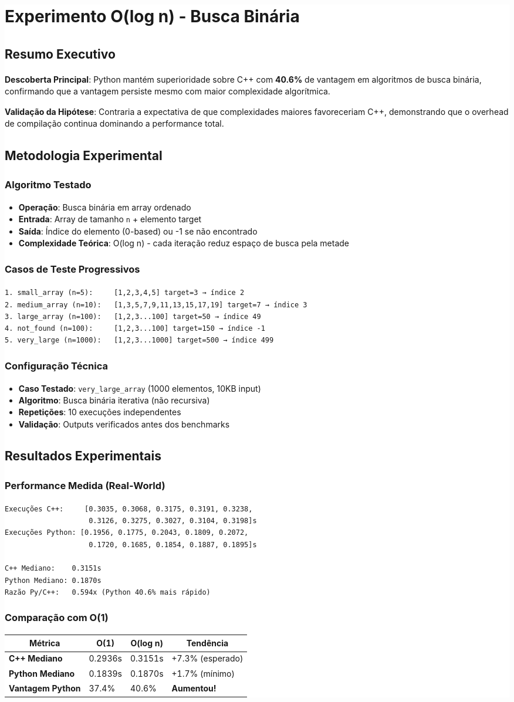 # Experimento O(log n) - Busca Binária

## Resumo Executivo

**Descoberta Principal**: Python mantém superioridade sobre C++ com **40.6%** de vantagem em algoritmos de busca binária, confirmando que a vantagem persiste mesmo com maior complexidade algorítmica.

**Validação da Hipótese**: Contraria a expectativa de que complexidades maiores favoreceriam C++, demonstrando que o overhead de compilação continua dominando a performance total.

## Metodologia Experimental

### Algoritmo Testado
- **Operação**: Busca binária em array ordenado
- **Entrada**: Array de tamanho `n` + elemento target
- **Saída**: Índice do elemento (0-based) ou -1 se não encontrado
- **Complexidade Teórica**: O(log n) - cada iteração reduz espaço de busca pela metade

### Casos de Teste Progressivos
```
1. small_array (n=5):     [1,2,3,4,5] target=3 → índice 2
2. medium_array (n=10):   [1,3,5,7,9,11,13,15,17,19] target=7 → índice 3
3. large_array (n=100):   [1,2,3...100] target=50 → índice 49
4. not_found (n=100):     [1,2,3...100] target=150 → índice -1
5. very_large (n=1000):   [1,2,3...1000] target=500 → índice 499
```

### Configuração Técnica
- **Caso Testado**: `very_large_array` (1000 elementos, 10KB input)
- **Algoritmo**: Busca binária iterativa (não recursiva)
- **Repetições**: 10 execuções independentes
- **Validação**: Outputs verificados antes dos benchmarks

## Resultados Experimentais

### Performance Medida (Real-World)
```
Execuções C++:     [0.3035, 0.3068, 0.3175, 0.3191, 0.3238,
                    0.3126, 0.3275, 0.3027, 0.3104, 0.3198]s
Execuções Python: [0.1956, 0.1775, 0.2043, 0.1809, 0.2072,
                    0.1720, 0.1685, 0.1854, 0.1887, 0.1895]s

C++ Mediano:    0.3151s
Python Mediano: 0.1870s
Razão Py/C++:   0.594x (Python 40.6% mais rápido)
```

### Comparação com O(1)
| Métrica | O(1) | O(log n) | Tendência |
|---------|------|----------|-----------|
| **C++ Mediano** | 0.2936s | 0.3151s | +7.3% (esperado) |
| **Python Mediano** | 0.1839s | 0.1870s | +1.7% (mínimo) |
| **Vantagem Python** | 37.4% | 40.6% | **Aumentou!** |
